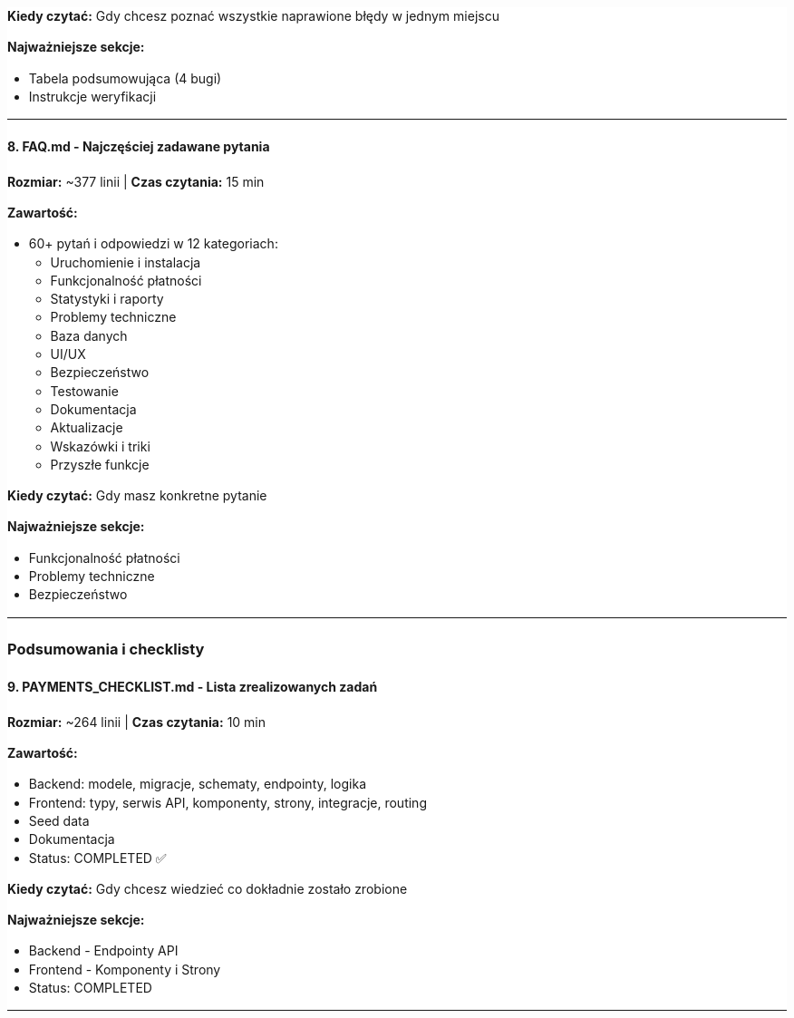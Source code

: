 **Kiedy czytać:** Gdy chcesz poznać wszystkie naprawione błędy w jednym miejscu

**Najważniejsze sekcje:**
- Tabela podsumowująca (4 bugi)
- Instrukcje weryfikacji

---

#### 8. **FAQ.md** - Najczęściej zadawane pytania
**Rozmiar:** ~377 linii | **Czas czytania:** 15 min

**Zawartość:**
- 60+ pytań i odpowiedzi w 12 kategoriach:
  - Uruchomienie i instalacja
  - Funkcjonalność płatności
  - Statystyki i raporty
  - Problemy techniczne
  - Baza danych
  - UI/UX
  - Bezpieczeństwo
  - Testowanie
  - Dokumentacja
  - Aktualizacje
  - Wskazówki i triki
  - Przyszłe funkcje

**Kiedy czytać:** Gdy masz konkretne pytanie

**Najważniejsze sekcje:**
- Funkcjonalność płatności
- Problemy techniczne
- Bezpieczeństwo

---

### Podsumowania i checklisty

#### 9. **PAYMENTS_CHECKLIST.md** - Lista zrealizowanych zadań
**Rozmiar:** ~264 linii | **Czas czytania:** 10 min

**Zawartość:**
- Backend: modele, migracje, schematy, endpointy, logika
- Frontend: typy, serwis API, komponenty, strony, integracje, routing
- Seed data
- Dokumentacja
- Status: COMPLETED ✅

**Kiedy czytać:** Gdy chcesz wiedzieć co dokładnie zostało zrobione

**Najważniejsze sekcje:**
- Backend - Endpointy API
- Frontend - Komponenty i Strony
- Status: COMPLETED

---